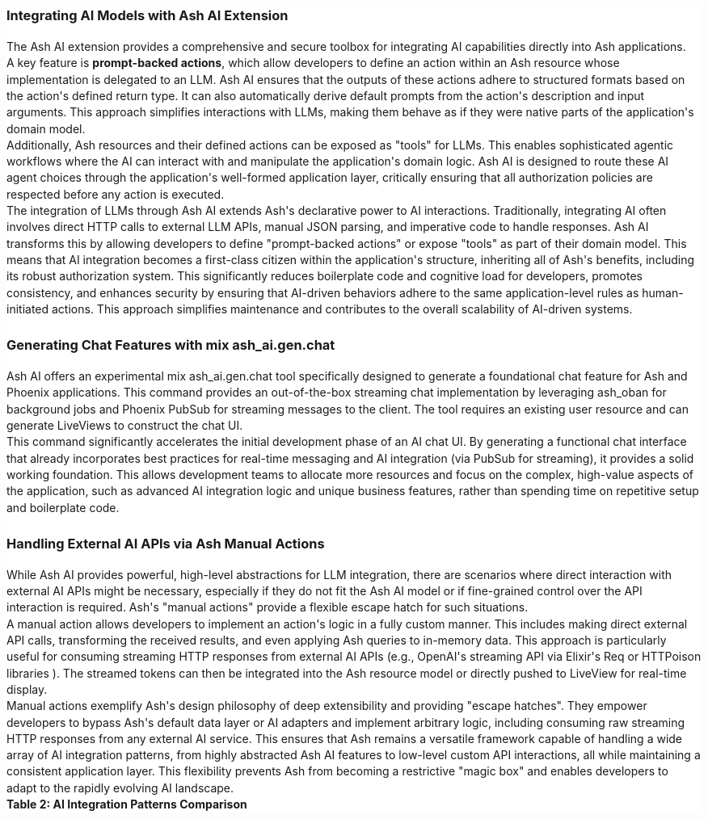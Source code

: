 ### **Integrating AI Models with Ash AI Extension**

The Ash AI extension provides a comprehensive and secure toolbox for integrating AI capabilities directly into Ash applications.  
A key feature is **prompt-backed actions**, which allow developers to define an action within an Ash resource whose implementation is delegated to an LLM. Ash AI ensures that the outputs of these actions adhere to structured formats based on the action's defined return type. It can also automatically derive default prompts from the action's description and input arguments. This approach simplifies interactions with LLMs, making them behave as if they were native parts of the application's domain model.  
Additionally, Ash resources and their defined actions can be exposed as "tools" for LLMs. This enables sophisticated agentic workflows where the AI can interact with and manipulate the application's domain logic. Ash AI is designed to route these AI agent choices through the application's well-formed application layer, critically ensuring that all authorization policies are respected before any action is executed.  
The integration of LLMs through Ash AI extends Ash's declarative power to AI interactions. Traditionally, integrating AI often involves direct HTTP calls to external LLM APIs, manual JSON parsing, and imperative code to handle responses. Ash AI transforms this by allowing developers to define "prompt-backed actions" or expose "tools" as part of their domain model. This means that AI integration becomes a first-class citizen within the application's structure, inheriting all of Ash's benefits, including its robust authorization system. This significantly reduces boilerplate code and cognitive load for developers, promotes consistency, and enhances security by ensuring that AI-driven behaviors adhere to the same application-level rules as human-initiated actions. This approach simplifies maintenance and contributes to the overall scalability of AI-driven systems.

### **Generating Chat Features with mix ash\_ai.gen.chat**

Ash AI offers an experimental mix ash\_ai.gen.chat tool specifically designed to generate a foundational chat feature for Ash and Phoenix applications. This command provides an out-of-the-box streaming chat implementation by leveraging ash\_oban for background jobs and Phoenix PubSub for streaming messages to the client. The tool requires an existing user resource and can generate LiveViews to construct the chat UI.  
This command significantly accelerates the initial development phase of an AI chat UI. By generating a functional chat interface that already incorporates best practices for real-time messaging and AI integration (via PubSub for streaming), it provides a solid working foundation. This allows development teams to allocate more resources and focus on the complex, high-value aspects of the application, such as advanced AI integration logic and unique business features, rather than spending time on repetitive setup and boilerplate code.

### **Handling External AI APIs via Ash Manual Actions**

While Ash AI provides powerful, high-level abstractions for LLM integration, there are scenarios where direct interaction with external AI APIs might be necessary, especially if they do not fit the Ash AI model or if fine-grained control over the API interaction is required. Ash's "manual actions" provide a flexible escape hatch for such situations.  
A manual action allows developers to implement an action's logic in a fully custom manner. This includes making direct external API calls, transforming the received results, and even applying Ash queries to in-memory data. This approach is particularly useful for consuming streaming HTTP responses from external AI APIs (e.g., OpenAI's streaming API via Elixir's Req or HTTPoison libraries ). The streamed tokens can then be integrated into the Ash resource model or directly pushed to LiveView for real-time display.  
Manual actions exemplify Ash's design philosophy of deep extensibility and providing "escape hatches". They empower developers to bypass Ash's default data layer or AI adapters and implement arbitrary logic, including consuming raw streaming HTTP responses from any external AI service. This ensures that Ash remains a versatile framework capable of handling a wide array of AI integration patterns, from highly abstracted Ash AI features to low-level custom API interactions, all while maintaining a consistent application layer. This flexibility prevents Ash from becoming a restrictive "magic box" and enables developers to adapt to the rapidly evolving AI landscape.  
**Table 2: AI Integration Patterns Comparison**
